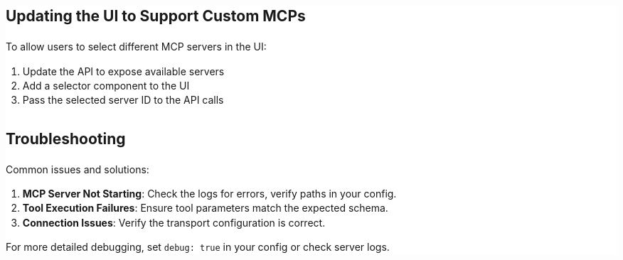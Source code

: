 ## Updating the UI to Support Custom MCPs

To allow users to select different MCP servers in the UI:

1. Update the API to expose available servers
2. Add a selector component to the UI
3. Pass the selected server ID to the API calls

## Troubleshooting

Common issues and solutions:

1. **MCP Server Not Starting**: Check the logs for errors, verify paths in your config.
2. **Tool Execution Failures**: Ensure tool parameters match the expected schema.
3. **Connection Issues**: Verify the transport configuration is correct.

For more detailed debugging, set `debug: true` in your config or check server logs.

